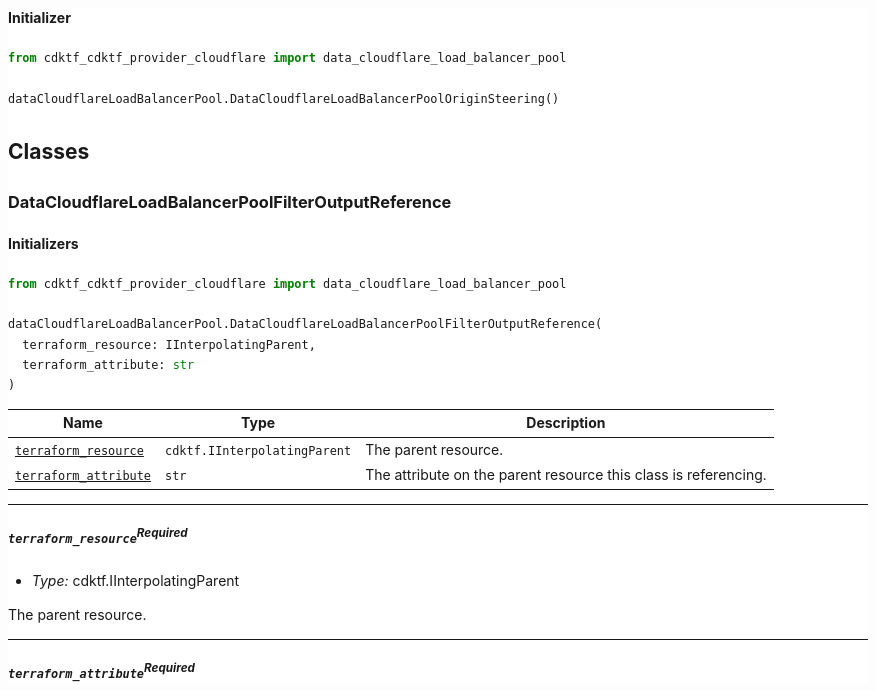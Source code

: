 #### Initializer <a name="Initializer" id="@cdktf/provider-cloudflare.dataCloudflareLoadBalancerPool.DataCloudflareLoadBalancerPoolOriginSteering.Initializer"></a>

```python
from cdktf_cdktf_provider_cloudflare import data_cloudflare_load_balancer_pool

dataCloudflareLoadBalancerPool.DataCloudflareLoadBalancerPoolOriginSteering()
```


## Classes <a name="Classes" id="Classes"></a>

### DataCloudflareLoadBalancerPoolFilterOutputReference <a name="DataCloudflareLoadBalancerPoolFilterOutputReference" id="@cdktf/provider-cloudflare.dataCloudflareLoadBalancerPool.DataCloudflareLoadBalancerPoolFilterOutputReference"></a>

#### Initializers <a name="Initializers" id="@cdktf/provider-cloudflare.dataCloudflareLoadBalancerPool.DataCloudflareLoadBalancerPoolFilterOutputReference.Initializer"></a>

```python
from cdktf_cdktf_provider_cloudflare import data_cloudflare_load_balancer_pool

dataCloudflareLoadBalancerPool.DataCloudflareLoadBalancerPoolFilterOutputReference(
  terraform_resource: IInterpolatingParent,
  terraform_attribute: str
)
```

| **Name** | **Type** | **Description** |
| --- | --- | --- |
| <code><a href="#@cdktf/provider-cloudflare.dataCloudflareLoadBalancerPool.DataCloudflareLoadBalancerPoolFilterOutputReference.Initializer.parameter.terraformResource">terraform_resource</a></code> | <code>cdktf.IInterpolatingParent</code> | The parent resource. |
| <code><a href="#@cdktf/provider-cloudflare.dataCloudflareLoadBalancerPool.DataCloudflareLoadBalancerPoolFilterOutputReference.Initializer.parameter.terraformAttribute">terraform_attribute</a></code> | <code>str</code> | The attribute on the parent resource this class is referencing. |

---

##### `terraform_resource`<sup>Required</sup> <a name="terraform_resource" id="@cdktf/provider-cloudflare.dataCloudflareLoadBalancerPool.DataCloudflareLoadBalancerPoolFilterOutputReference.Initializer.parameter.terraformResource"></a>

- *Type:* cdktf.IInterpolatingParent

The parent resource.

---

##### `terraform_attribute`<sup>Required</sup> <a name="terraform_attribute" id="@cdktf/provider-cloudflare.dataCloudflareLoadBalancerPool.DataCloudflareLoadBalancerPoolFilterOutputReference.Initializer.parameter.terraformAttribute"></a>
